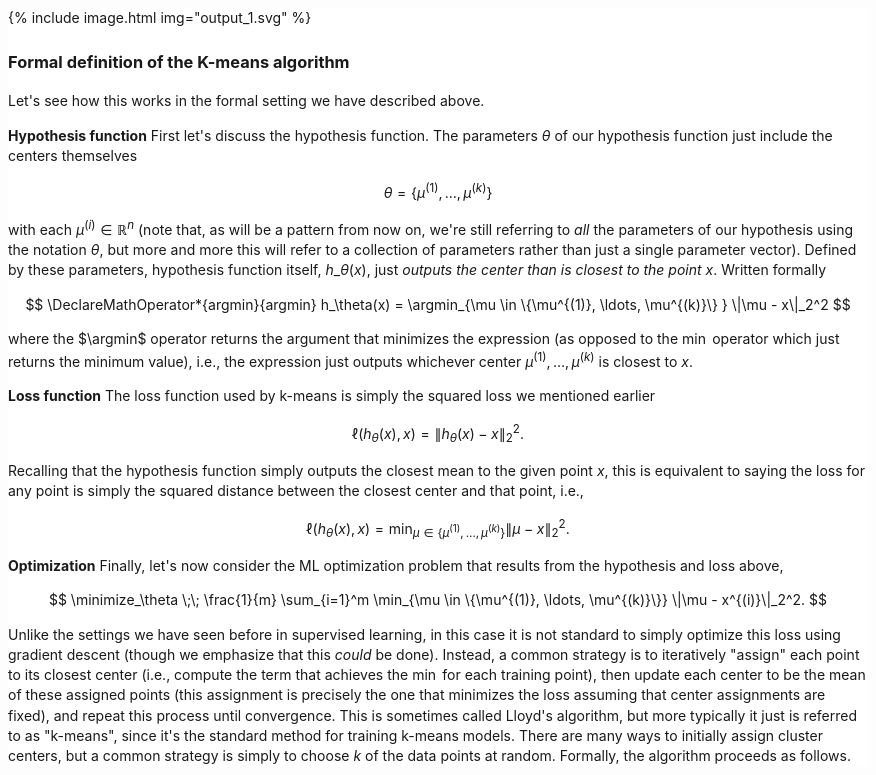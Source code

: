 {% include image.html img="output_1.svg" %}

### Formal definition of the K-means algorithm

Let's see how this works in the formal setting we have described above.

**Hypothesis function** First let's discuss the hypothesis function.  The parameters $\theta$ of our hypothesis function just include the centers themselves

$$
\theta = \{\mu^{(1)}, \ldots, \mu^{(k)}\}
$$

with each $\mu^{(i)} \in \mathbb{R}^n$ (note that, as will be a pattern from now on, we're still referring to _all_ the parameters of our hypothesis using the notation $\theta$, but more and more this will refer to a collection of parameters rather than just a single parameter vector).  Defined by these parameters, hypothesis function itself, $h\_\theta(x)$, just _outputs the center than is closest to the point $x$_.  Written formally

$$
\DeclareMathOperator*{argmin}{argmin}
h_\theta(x) = \argmin_{\mu \in \{\mu^{(1)}, \ldots, \mu^{(k)}\} } \|\mu - x\|_2^2
$$

where the $\argmin$ operator returns the argument that minimizes the expression (as opposed to the $\min$ operator which just returns the minimum value), i.e., the expression just outputs whichever center $\mu^{(1)},\ldots,\mu^{(k)}$ is closest to $x$.

**Loss function** The loss function used by k-means is simply the squared loss we mentioned earlier

$$
\ell(h_\theta(x), x) = \|h_\theta(x) - x\|_2^2.
$$

Recalling that the hypothesis function simply outputs the closest mean to the given point $x$, this is equivalent to saying the loss for any point is simply the squared distance between the closest center and that point, i.e.,

$$
\ell(h_\theta(x), x) = \min_{\mu \in \{\mu^{(1)}, \ldots, \mu^{(k)}\}} \|\mu - x\|_2^2.
$$


**Optimization** Finally, let's now consider the ML optimization problem that results from the hypothesis and loss above,

$$
\minimize_\theta \;\; \frac{1}{m} \sum_{i=1}^m \min_{\mu \in \{\mu^{(1)}, \ldots, \mu^{(k)}\}} \|\mu - x^{(i)}\|_2^2.
$$

Unlike the settings we have seen before in supervised learning, in this case it is not standard to simply optimize this loss using gradient descent (though we emphasize that this _could_ be done).  Instead, a common strategy is to iteratively "assign" each point to its closest center (i.e., compute the term that achieves the $\min$ for each training point), then update each center to be the mean of these assigned points (this assignment is precisely the one that minimizes the loss assuming that center assignments are fixed), and repeat this process until convergence.  This is sometimes called Lloyd's algorithm, but more typically it just is referred to as "k-means", since it's the standard method for training k-means models.  There are many ways to initially assign cluster centers, but a common strategy is simply to choose $k$ of the data points at random.  Formally, the algorithm proceeds as follows.
